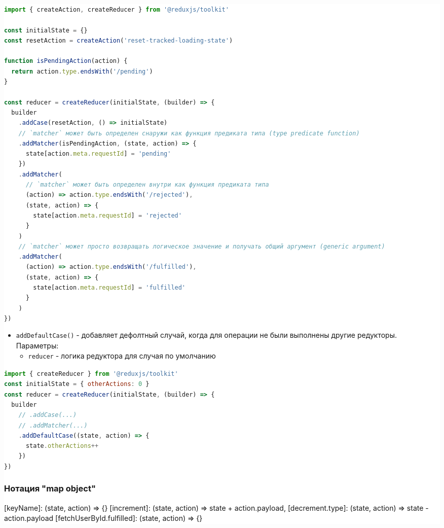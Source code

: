 ```js
import { createAction, createReducer } from '@reduxjs/toolkit'

const initialState = {}
const resetAction = createAction('reset-tracked-loading-state')

function isPendingAction(action) {
  return action.type.endsWith('/pending')
}

const reducer = createReducer(initialState, (builder) => {
  builder
    .addCase(resetAction, () => initialState)
    // `matcher` может быть определен снаружи как функция предиката типа (type predicate function)
    .addMatcher(isPendingAction, (state, action) => {
      state[action.meta.requestId] = 'pending'
    })
    .addMatcher(
      // `matcher` может быть определен внутри как функция предиката типа
      (action) => action.type.endsWith('/rejected'),
      (state, action) => {
        state[action.meta.requestId] = 'rejected'
      }
    )
    // `matcher` может просто возвращать логическое значение и получать общий аргумент (generic argument)
    .addMatcher(
      (action) => action.type.endsWith('/fulfilled'),
      (state, action) => {
        state[action.meta.requestId] = 'fulfilled'
      }
    )
})
```

- `addDefaultCase()` - добавляет дефолтный случай, когда для операции не были выполнены другие редукторы. Параметры:
  - `reducer` - логика редуктора для случая по умолчанию

```js
import { createReducer } from '@reduxjs/toolkit'
const initialState = { otherActions: 0 }
const reducer = createReducer(initialState, (builder) => {
  builder
    // .addCase(...)
    // .addMatcher(...)
    .addDefaultCase((state, action) => {
      state.otherActions++
    })
})
```

### Нотация "map object"


  [keyName]: (state, action) => {}
  [increment]: (state, action) => state + action.payload,
  [decrement.type]: (state, action) => state - action.payload
  [fetchUserById.fulfilled]: (state, action) => {}